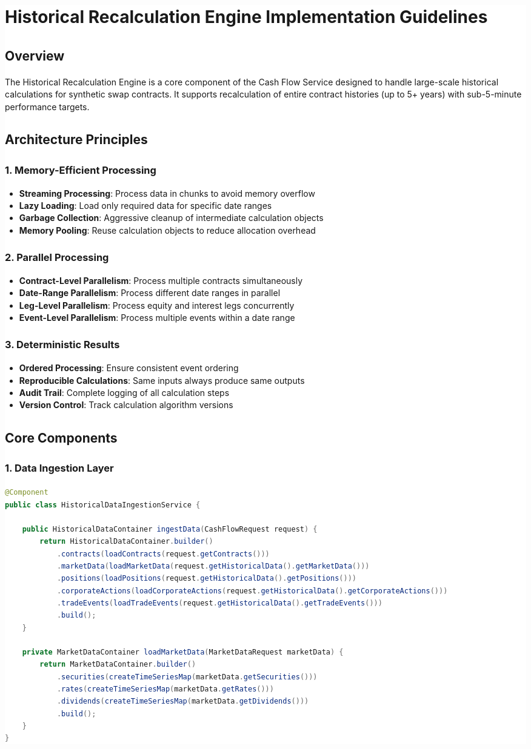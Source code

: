 # Historical Recalculation Engine Implementation Guidelines

## Overview

The Historical Recalculation Engine is a core component of the Cash Flow Service designed to handle large-scale historical calculations for synthetic swap contracts. It supports recalculation of entire contract histories (up to 5+ years) with sub-5-minute performance targets.

## Architecture Principles

### 1. Memory-Efficient Processing
- **Streaming Processing**: Process data in chunks to avoid memory overflow
- **Lazy Loading**: Load only required data for specific date ranges
- **Garbage Collection**: Aggressive cleanup of intermediate calculation objects
- **Memory Pooling**: Reuse calculation objects to reduce allocation overhead

### 2. Parallel Processing
- **Contract-Level Parallelism**: Process multiple contracts simultaneously
- **Date-Range Parallelism**: Process different date ranges in parallel
- **Leg-Level Parallelism**: Process equity and interest legs concurrently
- **Event-Level Parallelism**: Process multiple events within a date range

### 3. Deterministic Results
- **Ordered Processing**: Ensure consistent event ordering
- **Reproducible Calculations**: Same inputs always produce same outputs
- **Audit Trail**: Complete logging of all calculation steps
- **Version Control**: Track calculation algorithm versions

## Core Components

### 1. Data Ingestion Layer

```java
@Component
public class HistoricalDataIngestionService {
    
    public HistoricalDataContainer ingestData(CashFlowRequest request) {
        return HistoricalDataContainer.builder()
            .contracts(loadContracts(request.getContracts()))
            .marketData(loadMarketData(request.getHistoricalData().getMarketData()))
            .positions(loadPositions(request.getHistoricalData().getPositions()))
            .corporateActions(loadCorporateActions(request.getHistoricalData().getCorporateActions()))
            .tradeEvents(loadTradeEvents(request.getHistoricalData().getTradeEvents()))
            .build();
    }
    
    private MarketDataContainer loadMarketData(MarketDataRequest marketData) {
        return MarketDataContainer.builder()
            .securities(createTimeSeriesMap(marketData.getSecurities()))
            .rates(createTimeSeriesMap(marketData.getRates()))
            .dividends(createTimeSeriesMap(marketData.getDividends()))
            .build();
    }
}
```
